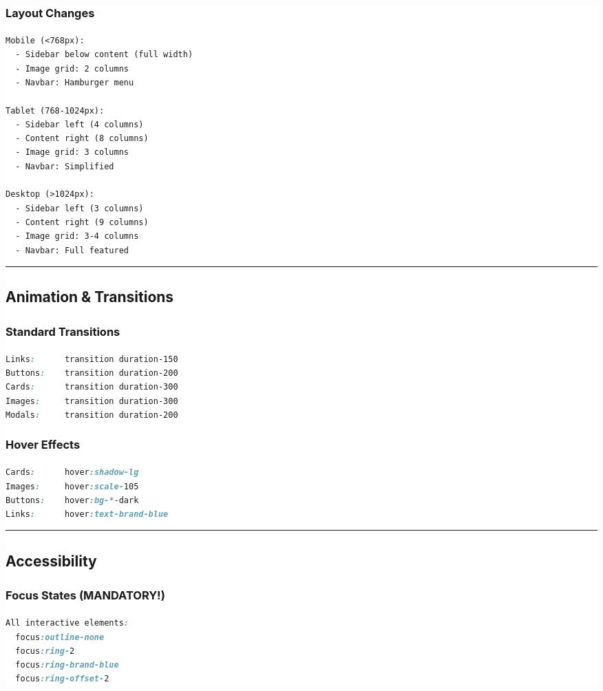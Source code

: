 ### Layout Changes
```
Mobile (<768px):
  - Sidebar below content (full width)
  - Image grid: 2 columns
  - Navbar: Hamburger menu

Tablet (768-1024px):
  - Sidebar left (4 columns)
  - Content right (8 columns)
  - Image grid: 3 columns
  - Navbar: Simplified

Desktop (>1024px):
  - Sidebar left (3 columns)
  - Content right (9 columns)
  - Image grid: 3-4 columns
  - Navbar: Full featured
```

---

## Animation & Transitions

### Standard Transitions
```css
Links:      transition duration-150
Buttons:    transition duration-200
Cards:      transition duration-300
Images:     transition duration-300
Modals:     transition duration-200
```

### Hover Effects
```css
Cards:      hover:shadow-lg
Images:     hover:scale-105
Buttons:    hover:bg-*-dark
Links:      hover:text-brand-blue
```

---

## Accessibility

### Focus States (MANDATORY!)
```css
All interactive elements:
  focus:outline-none
  focus:ring-2
  focus:ring-brand-blue
  focus:ring-offset-2
```
